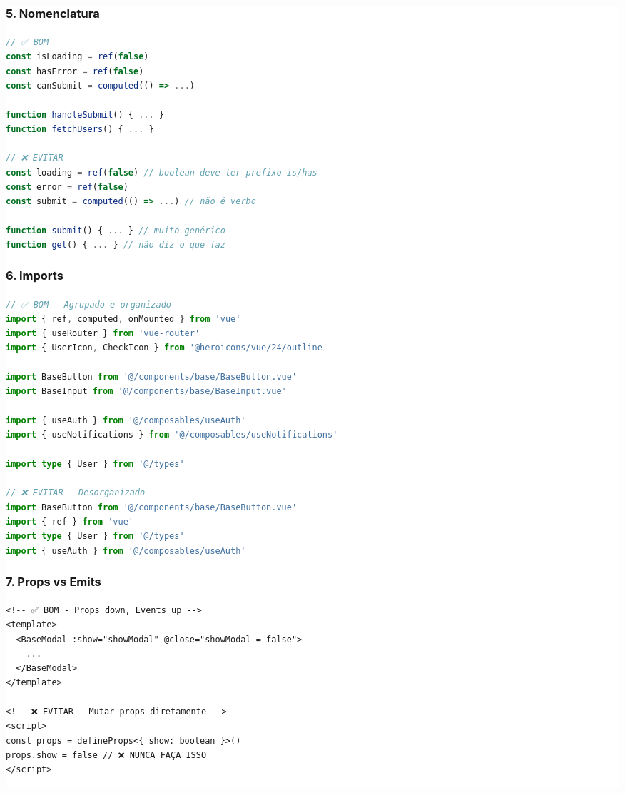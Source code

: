 ### 5. Nomenclatura

```typescript
// ✅ BOM
const isLoading = ref(false)
const hasError = ref(false)
const canSubmit = computed(() => ...)

function handleSubmit() { ... }
function fetchUsers() { ... }

// ❌ EVITAR
const loading = ref(false) // boolean deve ter prefixo is/has
const error = ref(false)
const submit = computed(() => ...) // não é verbo

function submit() { ... } // muito genérico
function get() { ... } // não diz o que faz
```

### 6. Imports

```typescript
// ✅ BOM - Agrupado e organizado
import { ref, computed, onMounted } from 'vue'
import { useRouter } from 'vue-router'
import { UserIcon, CheckIcon } from '@heroicons/vue/24/outline'

import BaseButton from '@/components/base/BaseButton.vue'
import BaseInput from '@/components/base/BaseInput.vue'

import { useAuth } from '@/composables/useAuth'
import { useNotifications } from '@/composables/useNotifications'

import type { User } from '@/types'

// ❌ EVITAR - Desorganizado
import BaseButton from '@/components/base/BaseButton.vue'
import { ref } from 'vue'
import type { User } from '@/types'
import { useAuth } from '@/composables/useAuth'
```

### 7. Props vs Emits

```vue
<!-- ✅ BOM - Props down, Events up -->
<template>
  <BaseModal :show="showModal" @close="showModal = false">
    ...
  </BaseModal>
</template>

<!-- ❌ EVITAR - Mutar props diretamente -->
<script>
const props = defineProps<{ show: boolean }>()
props.show = false // ❌ NUNCA FAÇA ISSO
</script>
```

---